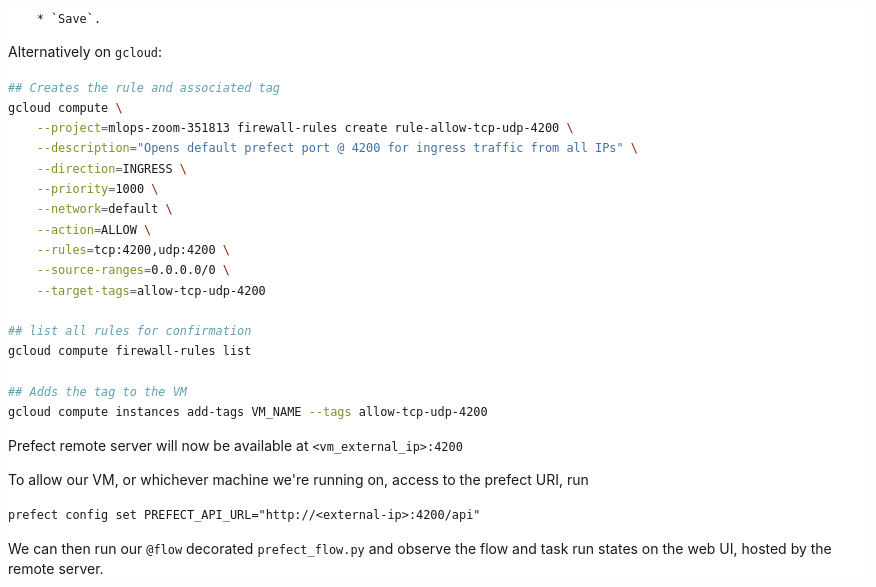 		* `Save`.

Alternatively on `gcloud`:

```bash
## Creates the rule and associated tag
gcloud compute \
	--project=mlops-zoom-351813 firewall-rules create rule-allow-tcp-udp-4200 \
	--description="Opens default prefect port @ 4200 for ingress traffic from all IPs" \
	--direction=INGRESS \
	--priority=1000 \
	--network=default \
	--action=ALLOW \
	--rules=tcp:4200,udp:4200 \
	--source-ranges=0.0.0.0/0 \
	--target-tags=allow-tcp-udp-4200

## list all rules for confirmation
gcloud compute firewall-rules list

## Adds the tag to the VM
gcloud compute instances add-tags VM_NAME --tags allow-tcp-udp-4200
```

Prefect remote server will now be available at `<vm_external_ip>:4200`

To allow our VM, or whichever machine we're running on, access to the prefect URI, run

```
prefect config set PREFECT_API_URL="http://<external-ip>:4200/api"
```

We can then run our `@flow` decorated `prefect_flow.py` and observe the flow and task run states on the web UI, hosted by the remote server.
